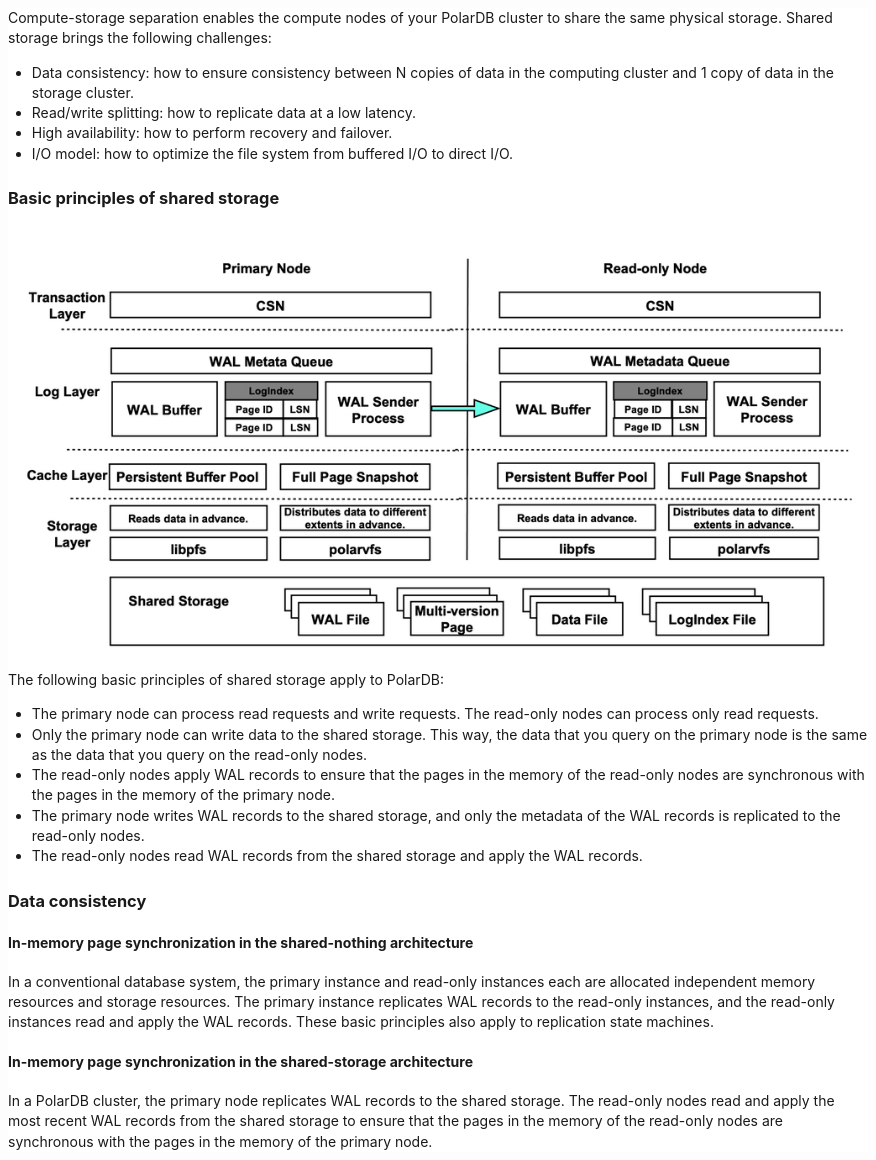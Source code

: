 Compute-storage separation enables the compute nodes of your PolarDB cluster to share the same physical storage. Shared storage brings the following challenges:

- Data consistency: how to ensure consistency between N copies of data in the computing cluster and 1 copy of data in the storage cluster.
- Read/write splitting: how to replicate data at a low latency.
- High availability: how to perform recovery and failover.
- I/O model: how to optimize the file system from buffered I/O to direct I/O.
### Basic principles of shared storage
![image.png](pic/4_principles_of_shared_storage.png)
The following basic principles of shared storage apply to PolarDB:

- The primary node can process read requests and write requests. The read-only nodes can process only read requests.
- Only the primary node can write data to the shared storage. This way, the data that you query on the primary node is the same as the data that you query on the read-only nodes.
- The read-only nodes apply WAL records to ensure that the pages in the memory of the read-only nodes are synchronous with the pages in the memory of the primary node.
- The primary node writes WAL records to the shared storage, and only the metadata of the WAL records is replicated to the read-only nodes.
- The read-only nodes read WAL records from the shared storage and apply the WAL records.
### Data consistency
#### In-memory page synchronization in the shared-nothing architecture
In a conventional database system, the primary instance and read-only instances each are allocated independent memory resources and storage resources. The primary instance replicates WAL records to the read-only instances, and the read-only instances read and apply the WAL records. These basic principles also apply to replication state machines.
#### In-memory page synchronization in the shared-storage architecture
In a PolarDB cluster, the primary node replicates WAL records to the shared storage. The read-only nodes read and apply the most recent WAL records from the shared storage to ensure that the pages in the memory of the read-only nodes are synchronous with the pages in the memory of the primary node.